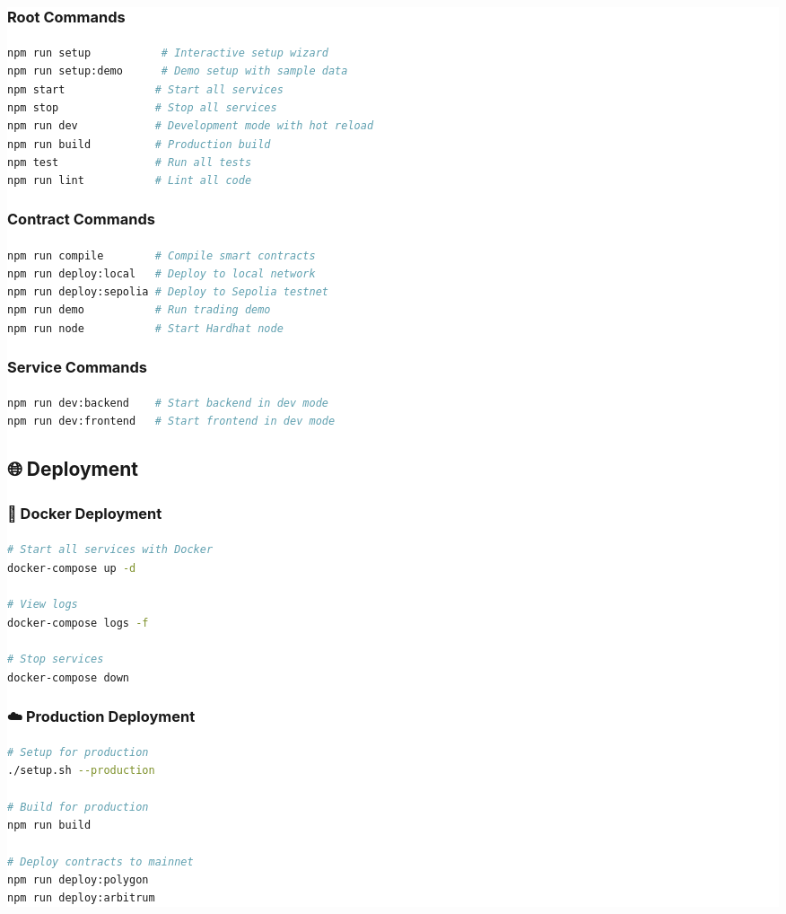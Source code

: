 ### Root Commands
```bash
npm run setup           # Interactive setup wizard
npm run setup:demo      # Demo setup with sample data
npm start              # Start all services
npm stop               # Stop all services
npm run dev            # Development mode with hot reload
npm run build          # Production build
npm test               # Run all tests
npm run lint           # Lint all code
```

### Contract Commands
```bash
npm run compile        # Compile smart contracts
npm run deploy:local   # Deploy to local network
npm run deploy:sepolia # Deploy to Sepolia testnet
npm run demo           # Run trading demo
npm run node           # Start Hardhat node
```

### Service Commands
```bash
npm run dev:backend    # Start backend in dev mode
npm run dev:frontend   # Start frontend in dev mode
```

## 🌐 Deployment

### 🐳 Docker Deployment

```bash
# Start all services with Docker
docker-compose up -d

# View logs
docker-compose logs -f

# Stop services  
docker-compose down
```

### ☁️ Production Deployment

```bash
# Setup for production
./setup.sh --production

# Build for production
npm run build

# Deploy contracts to mainnet
npm run deploy:polygon
npm run deploy:arbitrum
```
